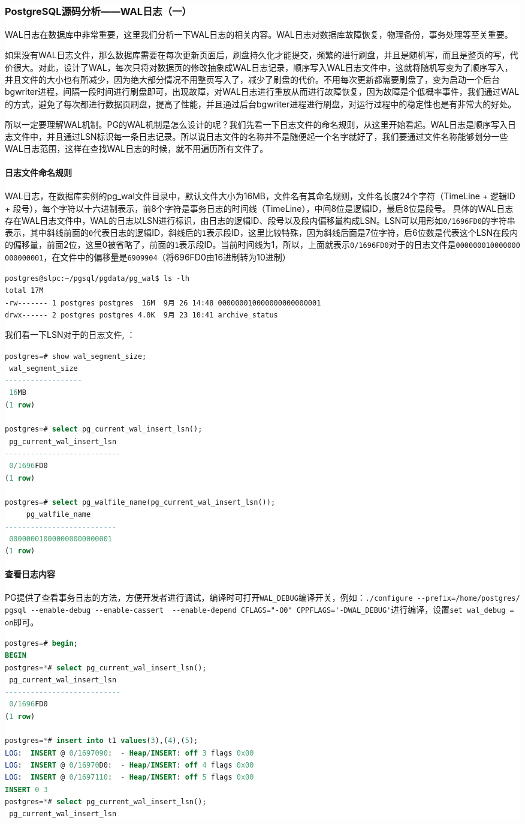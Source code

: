 ### PostgreSQL源码分析——WAL日志（一）
WAL日志在数据库中非常重要，这里我们分析一下WAL日志的相关内容。WAL日志对数据库故障恢复，物理备份，事务处理等至关重要。


如果没有WAL日志文件，那么数据库需要在每次更新页面后，刷盘持久化才能提交，频繁的进行刷盘，并且是随机写，而且是整页的写，代价很大。对此，设计了WAL，每次只将对数据页的修改抽象成WAL日志记录，顺序写入WAL日志文件中，这就将随机写变为了顺序写入，并且文件的大小也有所减少，因为绝大部分情况不用整页写入了，减少了刷盘的代价。不用每次更新都需要刷盘了，变为启动一个后台bgwriter进程，间隔一段时间进行刷盘即可，出现故障，对WAL日志进行重放从而进行故障恢复，因为故障是个低概率事件，我们通过WAL的方式，避免了每次都进行数据页刷盘，提高了性能，并且通过后台bgwriter进程进行刷盘，对运行过程中的稳定性也是有非常大的好处。

所以一定要理解WAL机制。PG的WAL机制是怎么设计的呢？我们先看一下日志文件的命名规则，从这里开始看起。WAL日志是顺序写入日志文件中，并且通过LSN标识每一条日志记录。所以说日志文件的名称并不是随便起一个名字就好了，我们要通过文件名称能够划分一些WAL日志范围，这样在查找WAL日志的时候，就不用遍历所有文件了。

#### 日志文件命名规则
WAL日志，在数据库实例的pg_wal文件目录中，默认文件大小为16MB，文件名有其命名规则，文件名长度24个字符（TimeLine  + 逻辑ID + 段号），每个字符以十六进制表示，前8个字符是事务日志的时间线（TimeLine），中间8位是逻辑ID，最后8位是段号。 具体的WAL日志存在WAL日志文件中，WAL的日志以LSN进行标识，由日志的逻辑ID、段号以及段内偏移量构成LSN。LSN可以用形如`0/1696FD0`的字符串表示，其中斜线前面的`0`代表日志的逻辑ID，斜线后的`1`表示段ID，这里比较特殊，因为斜线后面是7位字符，后6位数是代表这个LSN在段内的偏移量，前面2位，这里0被省略了，前面的`1`表示段ID。当前时间线为1，所以，上面就表示`0/1696FD0`对于的日志文件是`000000010000000000000001`，在文件中的偏移量是`6909904`（将696FD0由16进制转为10进制）

```shell
postgres@slpc:~/pgsql/pgdata/pg_wal$ ls -lh
total 17M
-rw------- 1 postgres postgres  16M  9月 26 14:48 000000010000000000000001
drwx------ 2 postgres postgres 4.0K  9月 23 10:41 archive_status
```
我们看一下LSN对于的日志文件, ：
```sql
postgres=# show wal_segment_size;
 wal_segment_size 
------------------
 16MB
(1 row)

postgres=# select pg_current_wal_insert_lsn();
 pg_current_wal_insert_lsn 
---------------------------
 0/1696FD0
(1 row)

postgres=# select pg_walfile_name(pg_current_wal_insert_lsn());
     pg_walfile_name      
--------------------------
 000000010000000000000001
(1 row)
```

#### 查看日志内容
PG提供了查看事务日志的方法，方便开发者进行调试，编译时可打开`WAL_DEBUG`编译开关，例如：`./configure --prefix=/home/postgres/pgsql --enable-debug --enable-cassert  --enable-depend CFLAGS="-O0" CPPFLAGS='-DWAL_DEBUG'`进行编译，设置`set wal_debug = on`即可。
```sql
postgres=# begin;
BEGIN
postgres=*# select pg_current_wal_insert_lsn();
 pg_current_wal_insert_lsn 
---------------------------
 0/1696FD0
(1 row)

postgres=*# insert into t1 values(3),(4),(5);
LOG:  INSERT @ 0/1697090:  - Heap/INSERT: off 3 flags 0x00
LOG:  INSERT @ 0/16970D0:  - Heap/INSERT: off 4 flags 0x00
LOG:  INSERT @ 0/1697110:  - Heap/INSERT: off 5 flags 0x00
INSERT 0 3
postgres=*# select pg_current_wal_insert_lsn();
 pg_current_wal_insert_lsn 
```